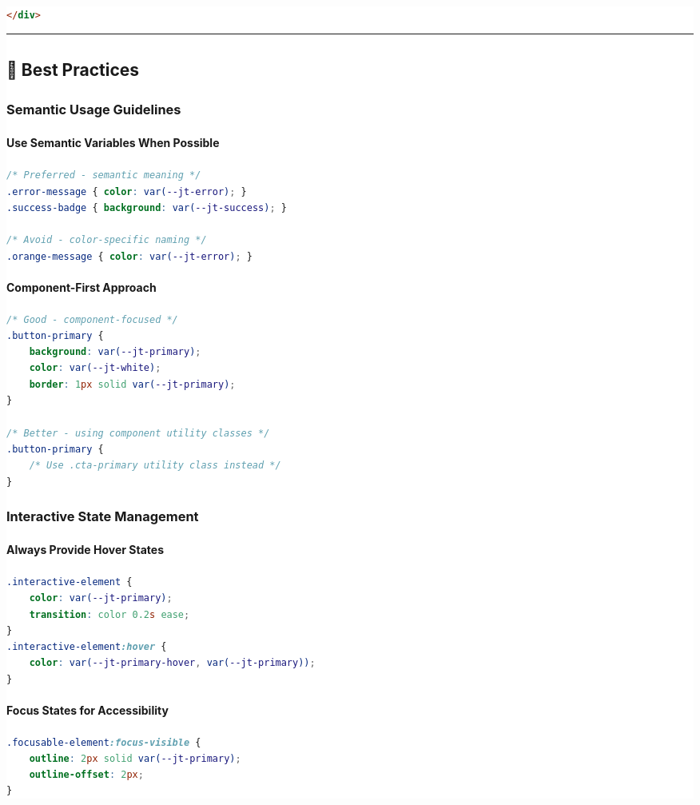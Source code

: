 ```html
</div>
```

---

## 🎨 Best Practices

### Semantic Usage Guidelines

#### Use Semantic Variables When Possible
```css
/* Preferred - semantic meaning */
.error-message { color: var(--jt-error); }
.success-badge { background: var(--jt-success); }

/* Avoid - color-specific naming */
.orange-message { color: var(--jt-error); }
```

#### Component-First Approach
```css
/* Good - component-focused */
.button-primary {
    background: var(--jt-primary);
    color: var(--jt-white);
    border: 1px solid var(--jt-primary);
}

/* Better - using component utility classes */
.button-primary {
    /* Use .cta-primary utility class instead */
}
```

### Interactive State Management

#### Always Provide Hover States
```css
.interactive-element {
    color: var(--jt-primary);
    transition: color 0.2s ease;
}
.interactive-element:hover {
    color: var(--jt-primary-hover, var(--jt-primary));
}
```

#### Focus States for Accessibility
```css
.focusable-element:focus-visible {
    outline: 2px solid var(--jt-primary);
    outline-offset: 2px;
}
```
